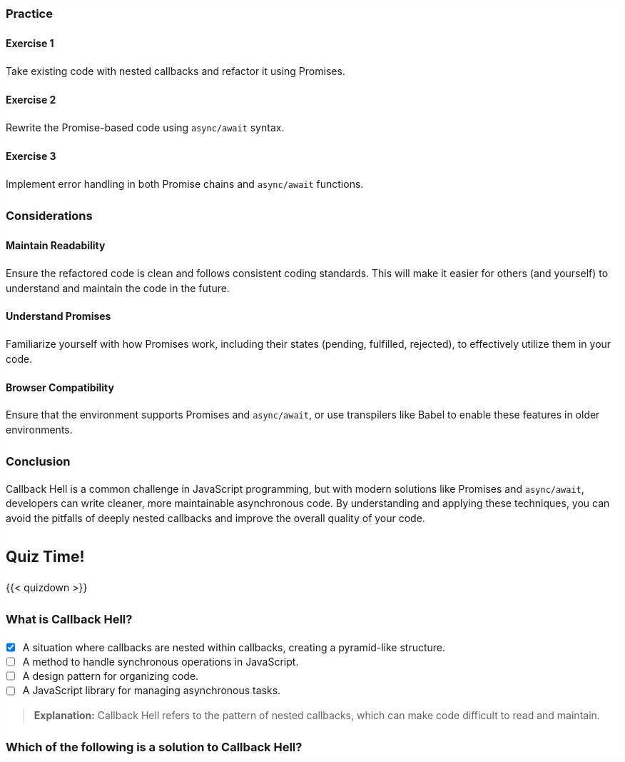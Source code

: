 ### Practice

#### Exercise 1

Take existing code with nested callbacks and refactor it using Promises.

#### Exercise 2

Rewrite the Promise-based code using `async/await` syntax.

#### Exercise 3

Implement error handling in both Promise chains and `async/await` functions.

### Considerations

#### Maintain Readability

Ensure the refactored code is clean and follows consistent coding standards. This will make it easier for others (and yourself) to understand and maintain the code in the future.

#### Understand Promises

Familiarize yourself with how Promises work, including their states (pending, fulfilled, rejected), to effectively utilize them in your code.

#### Browser Compatibility

Ensure that the environment supports Promises and `async/await`, or use transpilers like Babel to enable these features in older environments.

### Conclusion

Callback Hell is a common challenge in JavaScript programming, but with modern solutions like Promises and `async/await`, developers can write cleaner, more maintainable asynchronous code. By understanding and applying these techniques, you can avoid the pitfalls of deeply nested callbacks and improve the overall quality of your code.

## Quiz Time!

{{< quizdown >}}

### What is Callback Hell?

- [x] A situation where callbacks are nested within callbacks, creating a pyramid-like structure.
- [ ] A method to handle synchronous operations in JavaScript.
- [ ] A design pattern for organizing code.
- [ ] A JavaScript library for managing asynchronous tasks.

> **Explanation:** Callback Hell refers to the pattern of nested callbacks, which can make code difficult to read and maintain.

### Which of the following is a solution to Callback Hell?
